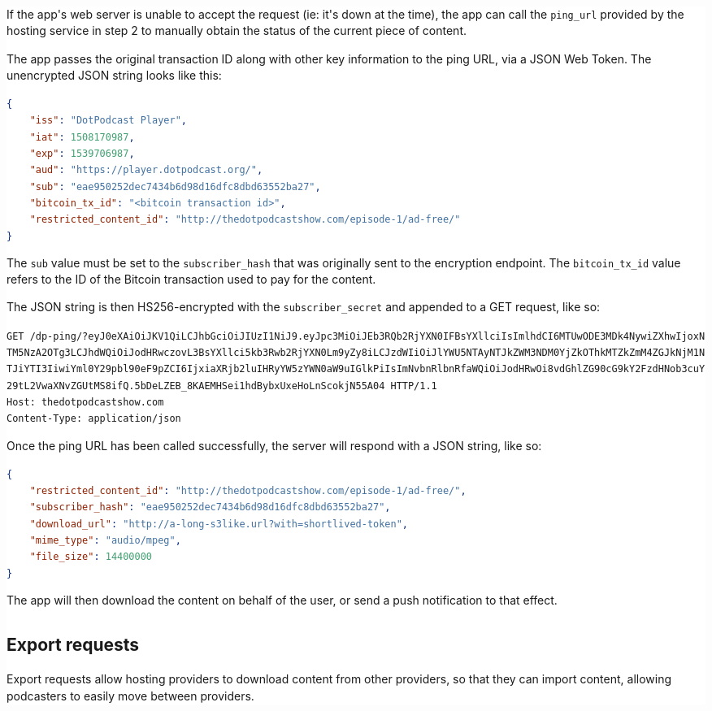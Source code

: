 If the app's web server is unable to accept the request (ie: it's down at the time), the app can call the `ping_url` provided by the hosting service in step 2 to manually obtain the status of the current piece of content.

The app passes the original transaction ID along with other key information to the ping URL, via a JSON Web Token. The unencrypted JSON string looks like this:

```json
{
    "iss": "DotPodcast Player",
    "iat": 1508170987,
    "exp": 1539706987,
    "aud": "https://player.dotpodcast.org/",
    "sub": "eae950252dec7434b6d98d16dfc8dbd63552ba27",
    "bitcoin_tx_id": "<bitcoin transaction id>",
    "restricted_content_id": "http://thedotpodcastshow.com/episode-1/ad-free/"
}
```

The `sub` value must be set to the `subscriber_hash` that was originally sent to the encryption endpoint. The `bitcoin_tx_id` value refers to the ID of the Bitcoin transaction used to pay for the content.

The JSON string is then HS256-encrypted with the `subscriber_secret` and appended to a GET request, like so:

```
GET /dp-ping/?eyJ0eXAiOiJKV1QiLCJhbGciOiJIUzI1NiJ9.eyJpc3MiOiJEb3RQb2RjYXN0IFBsYXllciIsImlhdCI6MTUwODE3MDk4NywiZXhwIjoxNTM5NzA2OTg3LCJhdWQiOiJodHRwczovL3BsYXllci5kb3Rwb2RjYXN0Lm9yZy8iLCJzdWIiOiJlYWU5NTAyNTJkZWM3NDM0YjZkOThkMTZkZmM4ZGJkNjM1NTJiYTI3IiwiYml0Y29pbl90eF9pZCI6IjxiaXRjb2luIHRyYW5zYWN0aW9uIGlkPiIsImNvbnRlbnRfaWQiOiJodHRwOi8vdGhlZG90cG9kY2FzdHNob3cuY29tL2VwaXNvZGUtMS8ifQ.5bDeLZEB_8KAEMHSei1hdBybxUxeHoLnScokjN55A04 HTTP/1.1
Host: thedotpodcastshow.com
Content-Type: application/json
```

Once the ping URL has been called successfully, the server will respond with a JSON string, like so:

```json
{
    "restricted_content_id": "http://thedotpodcastshow.com/episode-1/ad-free/",
    "subscriber_hash": "eae950252dec7434b6d98d16dfc8dbd63552ba27",
    "download_url": "http://a-long-s3like.url?with=shortlived-token",
    "mime_type": "audio/mpeg",
    "file_size": 14400000
}
```

The app will then download the content on behalf of the user, or send a push notification to that effect.

## Export requests

Export requests allow hosting providers to download content from other providers, so that they can import content, allowing podcasters to easily move between providers.
